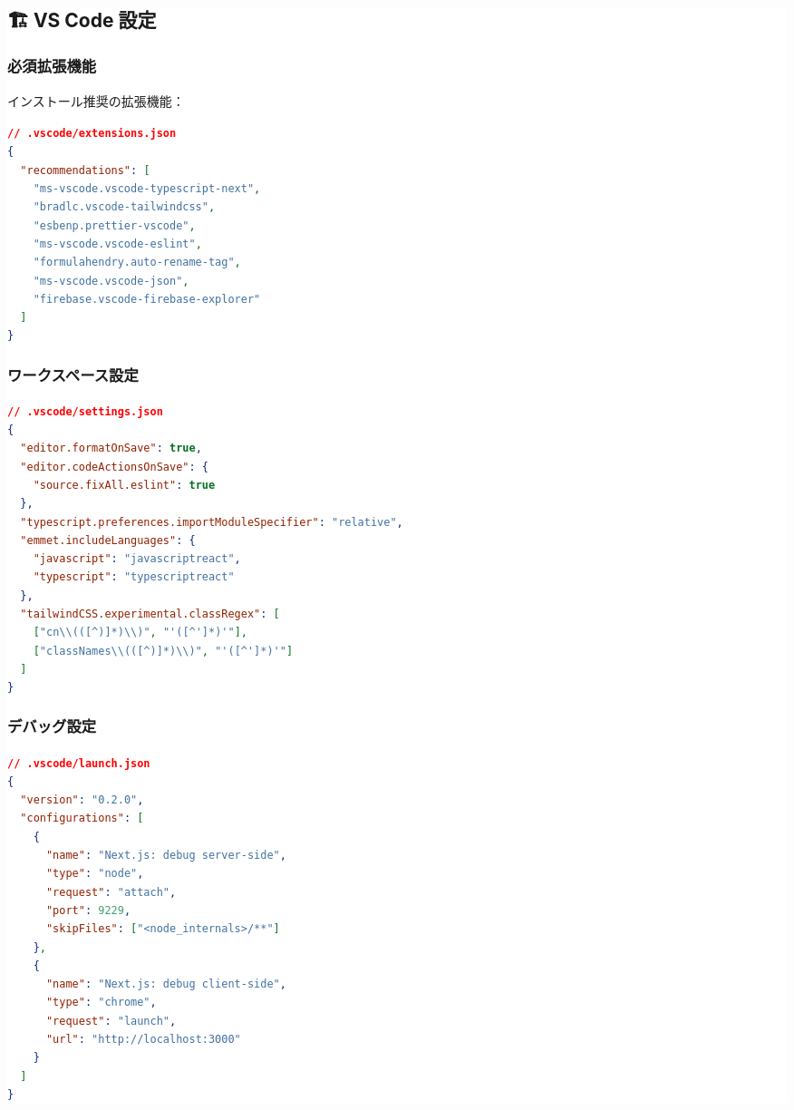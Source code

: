 ## 🏗️ VS Code 設定

### 必須拡張機能
インストール推奨の拡張機能：

```json
// .vscode/extensions.json
{
  "recommendations": [
    "ms-vscode.vscode-typescript-next",
    "bradlc.vscode-tailwindcss",
    "esbenp.prettier-vscode",
    "ms-vscode.vscode-eslint",
    "formulahendry.auto-rename-tag",
    "ms-vscode.vscode-json",
    "firebase.vscode-firebase-explorer"
  ]
}
```

### ワークスペース設定
```json
// .vscode/settings.json
{
  "editor.formatOnSave": true,
  "editor.codeActionsOnSave": {
    "source.fixAll.eslint": true
  },
  "typescript.preferences.importModuleSpecifier": "relative",
  "emmet.includeLanguages": {
    "javascript": "javascriptreact",
    "typescript": "typescriptreact"
  },
  "tailwindCSS.experimental.classRegex": [
    ["cn\\(([^)]*)\\)", "'([^']*)'"],
    ["classNames\\(([^)]*)\\)", "'([^']*)'"]
  ]
}
```

### デバッグ設定
```json
// .vscode/launch.json
{
  "version": "0.2.0",
  "configurations": [
    {
      "name": "Next.js: debug server-side",
      "type": "node",
      "request": "attach",
      "port": 9229,
      "skipFiles": ["<node_internals>/**"]
    },
    {
      "name": "Next.js: debug client-side",
      "type": "chrome",
      "request": "launch",
      "url": "http://localhost:3000"
    }
  ]
}
```
